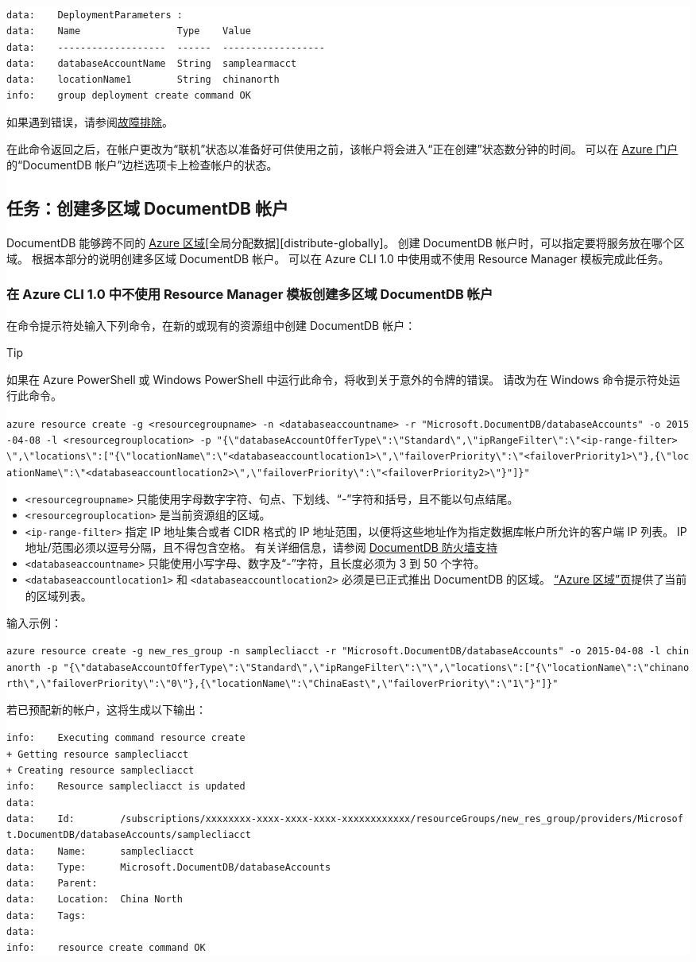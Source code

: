     data:    DeploymentParameters :
    data:    Name                 Type    Value
    data:    -------------------  ------  ------------------
    data:    databaseAccountName  String  samplearmacct
    data:    locationName1        String  chinanorth
    info:    group deployment create command OK

如果遇到错误，请参阅[故障排除](#troubleshooting)。  

在此命令返回之后，在帐户更改为“联机”状态以准备好可供使用之前，该帐户将会进入“正在创建”状态数分钟的时间。 可以在 [Azure 门户](https://portal.azure.cn)的“DocumentDB 帐户”边栏选项卡上检查帐户的状态。

## <a id="create-multi-documentdb-account"></a>任务：创建多区域 DocumentDB 帐户
DocumentDB 能够跨不同的 [Azure 区域](https://azure.microsoft.com/regions/#services)[全局分配数据][distribute-globally]。 创建 DocumentDB 帐户时，可以指定要将服务放在哪个区域。 根据本部分的说明创建多区域 DocumentDB 帐户。 可以在 Azure CLI 1.0 中使用或不使用 Resource Manager 模板完成此任务。

### <a id="create-multi-documentdb-account-cli"></a> 在 Azure CLI 1.0 中不使用 Resource Manager 模板创建多区域 DocumentDB 帐户
在命令提示符处输入下列命令，在新的或现有的资源组中创建 DocumentDB 帐户：

> [!TIP]
> 如果在 Azure PowerShell 或 Windows PowerShell 中运行此命令，将收到关于意外的令牌的错误。 请改为在 Windows 命令提示符处运行此命令。
>
>

    azure resource create -g <resourcegroupname> -n <databaseaccountname> -r "Microsoft.DocumentDB/databaseAccounts" -o 2015-04-08 -l <resourcegrouplocation> -p "{\"databaseAccountOfferType\":\"Standard\",\"ipRangeFilter\":\"<ip-range-filter>\",\"locations\":["{\"locationName\":\"<databaseaccountlocation1>\",\"failoverPriority\":\"<failoverPriority1>\"},{\"locationName\":\"<databaseaccountlocation2>\",\"failoverPriority\":\"<failoverPriority2>\"}"]}"

- `<resourcegroupname>` 只能使用字母数字字符、句点、下划线、“-”字符和括号，且不能以句点结尾。
- `<resourcegrouplocation>` 是当前资源组的区域。
- `<ip-range-filter>` 指定 IP 地址集合或者 CIDR 格式的 IP 地址范围，以便将这些地址作为指定数据库帐户所允许的客户端 IP 列表。 IP 地址/范围必须以逗号分隔，且不得包含空格。 有关详细信息，请参阅 [DocumentDB 防火墙支持](documentdb-firewall-support.md)
- `<databaseaccountname>` 只能使用小写字母、数字及“-”字符，且长度必须为 3 到 50 个字符。
- `<databaseaccountlocation1>` 和 `<databaseaccountlocation2>` 必须是已正式推出 DocumentDB 的区域。 [“Azure 区域”页](https://azure.microsoft.com/regions/#services)提供了当前的区域列表。

输入示例：

    azure resource create -g new_res_group -n samplecliacct -r "Microsoft.DocumentDB/databaseAccounts" -o 2015-04-08 -l chinanorth -p "{\"databaseAccountOfferType\":\"Standard\",\"ipRangeFilter\":\"\",\"locations\":["{\"locationName\":\"chinanorth\",\"failoverPriority\":\"0\"},{\"locationName\":\"ChinaEast\",\"failoverPriority\":\"1\"}"]}"

若已预配新的帐户，这将生成以下输出：

    info:    Executing command resource create
    + Getting resource samplecliacct
    + Creating resource samplecliacct
    info:    Resource samplecliacct is updated
    data:
    data:    Id:        /subscriptions/xxxxxxxx-xxxx-xxxx-xxxx-xxxxxxxxxxxx/resourceGroups/new_res_group/providers/Microsoft.DocumentDB/databaseAccounts/samplecliacct
    data:    Name:      samplecliacct
    data:    Type:      Microsoft.DocumentDB/databaseAccounts
    data:    Parent:
    data:    Location:  China North
    data:    Tags:
    data:
    info:    resource create command OK
